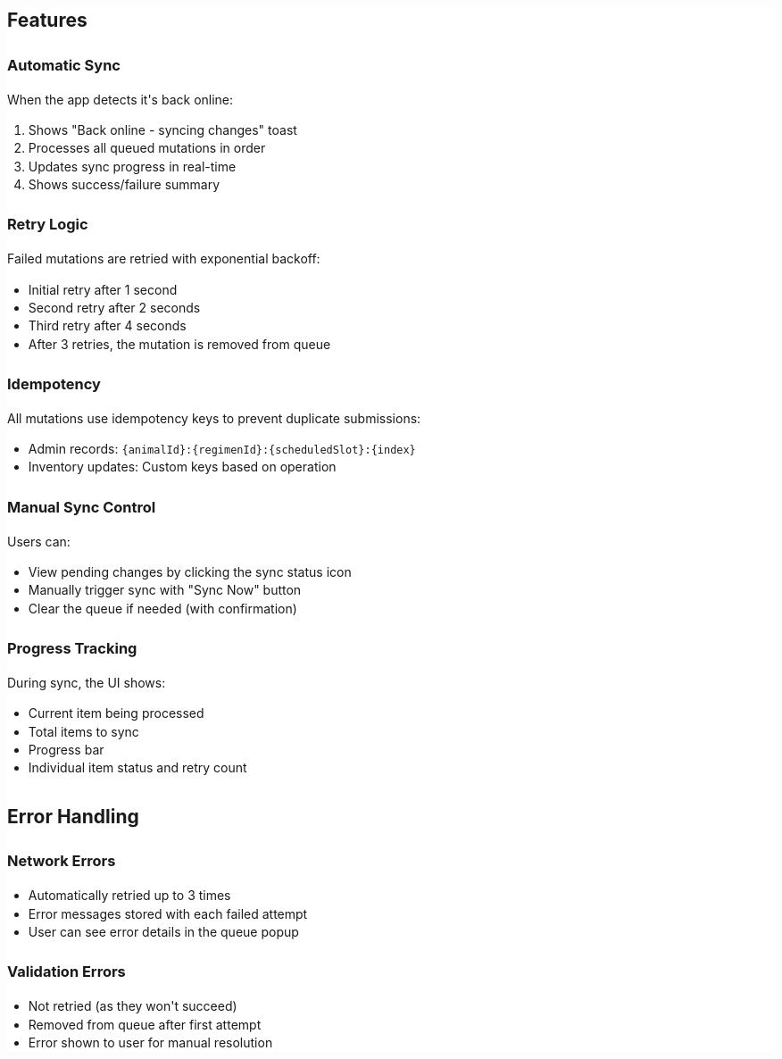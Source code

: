 ## Features

### Automatic Sync

When the app detects it's back online:
1. Shows "Back online - syncing changes" toast
2. Processes all queued mutations in order
3. Updates sync progress in real-time
4. Shows success/failure summary

### Retry Logic

Failed mutations are retried with exponential backoff:
- Initial retry after 1 second
- Second retry after 2 seconds
- Third retry after 4 seconds
- After 3 retries, the mutation is removed from queue

### Idempotency

All mutations use idempotency keys to prevent duplicate submissions:
- Admin records: `{animalId}:{regimenId}:{scheduledSlot}:{index}`
- Inventory updates: Custom keys based on operation

### Manual Sync Control

Users can:
- View pending changes by clicking the sync status icon
- Manually trigger sync with "Sync Now" button
- Clear the queue if needed (with confirmation)

### Progress Tracking

During sync, the UI shows:
- Current item being processed
- Total items to sync
- Progress bar
- Individual item status and retry count

## Error Handling

### Network Errors
- Automatically retried up to 3 times
- Error messages stored with each failed attempt
- User can see error details in the queue popup

### Validation Errors
- Not retried (as they won't succeed)
- Removed from queue after first attempt
- Error shown to user for manual resolution
